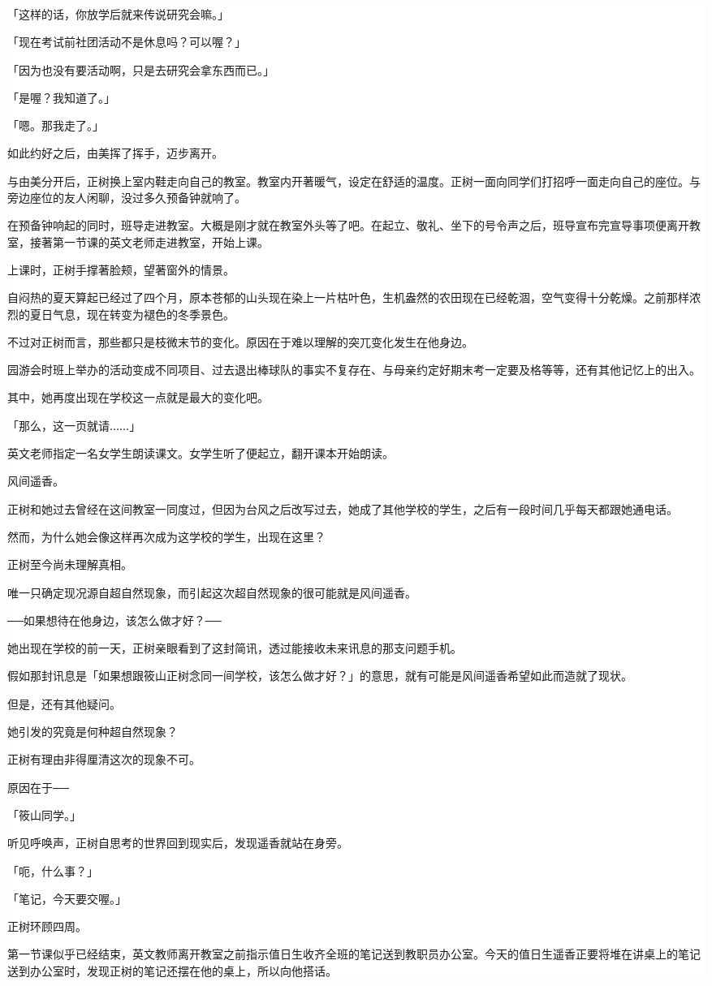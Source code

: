 「这样的话，你放学后就来传说研究会嘛。」

「现在考试前社团活动不是休息吗？可以喔？」

「因为也没有要活动啊，只是去研究会拿东西而已。」

「是喔？我知道了。」

「嗯。那我走了。」

如此约好之后，由美挥了挥手，迈步离开。

与由美分开后，正树换上室内鞋走向自己的教室。教室内开著暖气，设定在舒适的温度。正树一面向同学们打招呼一面走向自己的座位。与旁边座位的友人闲聊，没过多久预备钟就响了。

在预备钟响起的同时，班导走进教室。大概是刚才就在教室外头等了吧。在起立、敬礼、坐下的号令声之后，班导宣布完宣导事项便离开教室，接著第一节课的英文老师走进教室，开始上课。

上课时，正树手撑著脸颊，望著窗外的情景。

自闷热的夏天算起已经过了四个月，原本苍郁的山头现在染上一片枯叶色，生机盎然的农田现在已经乾涸，空气变得十分乾燥。之前那样浓烈的夏日气息，现在转变为褪色的冬季景色。

不过对正树而言，那些都只是枝微末节的变化。原因在于难以理解的突兀变化发生在他身边。

园游会时班上举办的活动变成不同项目、过去退出棒球队的事实不复存在、与母亲约定好期末考一定要及格等等，还有其他记忆上的出入。

其中，她再度出现在学校这一点就是最大的变化吧。

「那么，这一页就请……」

英文老师指定一名女学生朗读课文。女学生听了便起立，翻开课本开始朗读。

风间遥香。

正树和她过去曾经在这间教室一同度过，但因为台风之后改写过去，她成了其他学校的学生，之后有一段时间几乎每天都跟她通电话。

然而，为什么她会像这样再次成为这学校的学生，出现在这里？

正树至今尚未理解真相。

唯一只确定现况源自超自然现象，而引起这次超自然现象的很可能就是风间遥香。

──如果想待在他身边，该怎么做才好？──

她出现在学校的前一天，正树亲眼看到了这封简讯，透过能接收未来讯息的那支问题手机。

假如那封讯息是「如果想跟筱山正树念同一间学校，该怎么做才好？」的意思，就有可能是风间遥香希望如此而造就了现状。

但是，还有其他疑问。

她引发的究竟是何种超自然现象？

正树有理由非得厘清这次的现象不可。

原因在于──

「筱山同学。」

听见呼唤声，正树自思考的世界回到现实后，发现遥香就站在身旁。

「呃，什么事？」

「笔记，今天要交喔。」

正树环顾四周。

第一节课似乎已经结束，英文教师离开教室之前指示值日生收齐全班的笔记送到教职员办公室。今天的值日生遥香正要将堆在讲桌上的笔记送到办公室时，发现正树的笔记还摆在他的桌上，所以向他搭话。
